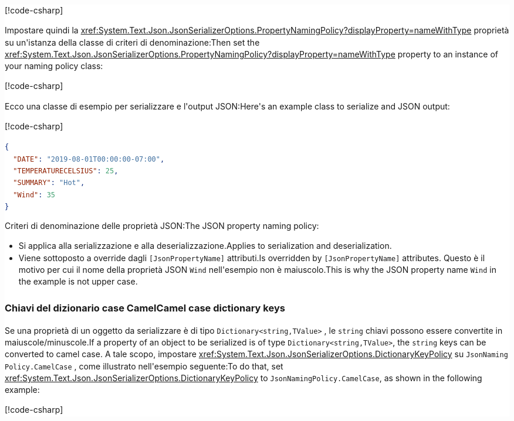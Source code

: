 [!code-csharp[](snippets/system-text-json-how-to/csharp/UpperCaseNamingPolicy.cs)]

<span data-ttu-id="dab64-198">Impostare quindi la <xref:System.Text.Json.JsonSerializerOptions.PropertyNamingPolicy?displayProperty=nameWithType> proprietà su un'istanza della classe di criteri di denominazione:</span><span class="sxs-lookup"><span data-stu-id="dab64-198">Then set the <xref:System.Text.Json.JsonSerializerOptions.PropertyNamingPolicy?displayProperty=nameWithType> property to an instance of your naming policy class:</span></span>

[!code-csharp[](snippets/system-text-json-how-to/csharp/RoundtripPropertyNamingPolicy.cs?name=SnippetSerialize)]

<span data-ttu-id="dab64-199">Ecco una classe di esempio per serializzare e l'output JSON:</span><span class="sxs-lookup"><span data-stu-id="dab64-199">Here's an example class to serialize and JSON output:</span></span>

[!code-csharp[](snippets/system-text-json-how-to/csharp/WeatherForecast.cs?name=SnippetWFWithPropertyNameAttribute)]

```json
{
  "DATE": "2019-08-01T00:00:00-07:00",
  "TEMPERATURECELSIUS": 25,
  "SUMMARY": "Hot",
  "Wind": 35
}
```

<span data-ttu-id="dab64-200">Criteri di denominazione delle proprietà JSON:</span><span class="sxs-lookup"><span data-stu-id="dab64-200">The JSON property naming policy:</span></span>

* <span data-ttu-id="dab64-201">Si applica alla serializzazione e alla deserializzazione.</span><span class="sxs-lookup"><span data-stu-id="dab64-201">Applies to serialization and deserialization.</span></span>
* <span data-ttu-id="dab64-202">Viene sottoposto a override dagli `[JsonPropertyName]` attributi.</span><span class="sxs-lookup"><span data-stu-id="dab64-202">Is overridden by `[JsonPropertyName]` attributes.</span></span> <span data-ttu-id="dab64-203">Questo è il motivo per cui il nome della proprietà JSON `Wind` nell'esempio non è maiuscolo.</span><span class="sxs-lookup"><span data-stu-id="dab64-203">This is why the JSON property name `Wind` in the example is not upper case.</span></span>

### <a name="camel-case-dictionary-keys"></a><span data-ttu-id="dab64-204">Chiavi del dizionario case Camel</span><span class="sxs-lookup"><span data-stu-id="dab64-204">Camel case dictionary keys</span></span>

<span data-ttu-id="dab64-205">Se una proprietà di un oggetto da serializzare è di tipo `Dictionary<string,TValue>` , le `string` chiavi possono essere convertite in maiuscole/minuscole.</span><span class="sxs-lookup"><span data-stu-id="dab64-205">If a property of an object to be serialized is of type `Dictionary<string,TValue>`, the `string` keys can be converted to camel case.</span></span> <span data-ttu-id="dab64-206">A tale scopo, impostare <xref:System.Text.Json.JsonSerializerOptions.DictionaryKeyPolicy> su `JsonNamingPolicy.CamelCase` , come illustrato nell'esempio seguente:</span><span class="sxs-lookup"><span data-stu-id="dab64-206">To do that, set <xref:System.Text.Json.JsonSerializerOptions.DictionaryKeyPolicy> to `JsonNamingPolicy.CamelCase`, as shown in the following example:</span></span>

[!code-csharp[](snippets/system-text-json-how-to/csharp/SerializeCamelCaseDictionaryKeys.cs?name=SnippetSerialize)]
